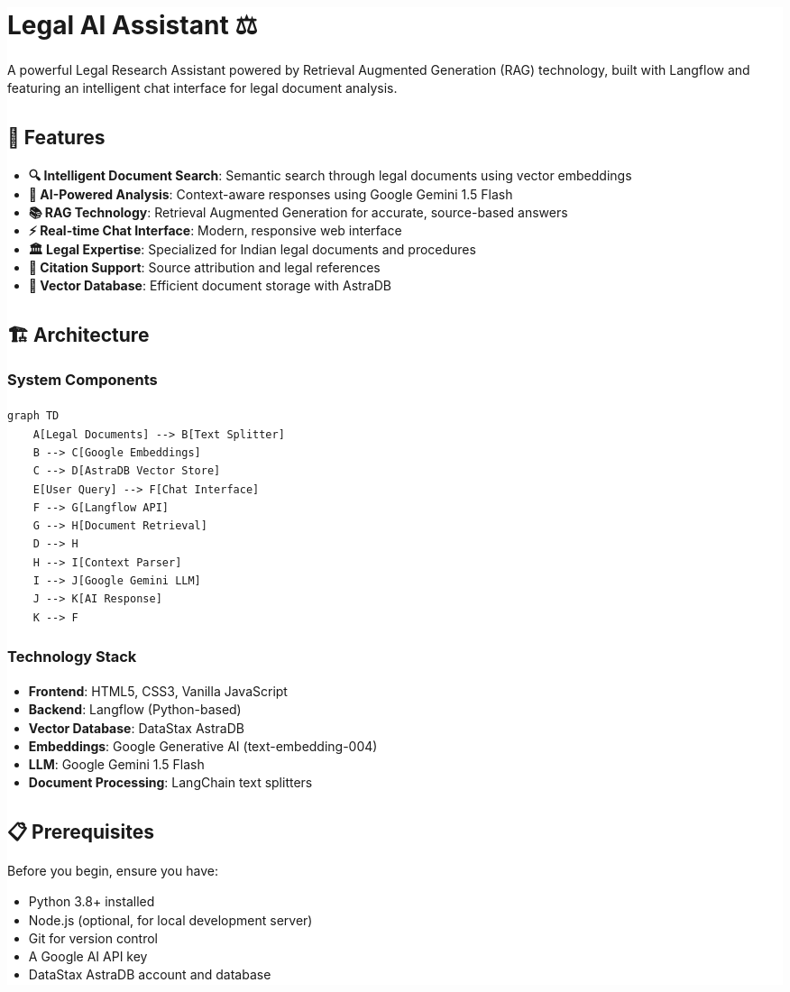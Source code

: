 # Legal AI Assistant ⚖️

A powerful Legal Research Assistant powered by Retrieval Augmented Generation (RAG) technology, built with Langflow and featuring an intelligent chat interface for legal document analysis.

## 🌟 Features

- **🔍 Intelligent Document Search**: Semantic search through legal documents using vector embeddings
- **🤖 AI-Powered Analysis**: Context-aware responses using Google Gemini 1.5 Flash
- **📚 RAG Technology**: Retrieval Augmented Generation for accurate, source-based answers
- **⚡ Real-time Chat Interface**: Modern, responsive web interface
- **🏛️ Legal Expertise**: Specialized for Indian legal documents and procedures
- **📖 Citation Support**: Source attribution and legal references
- **💾 Vector Database**: Efficient document storage with AstraDB

## 🏗️ Architecture

### System Components

```mermaid
graph TD
    A[Legal Documents] --> B[Text Splitter]
    B --> C[Google Embeddings]
    C --> D[AstraDB Vector Store]
    E[User Query] --> F[Chat Interface]
    F --> G[Langflow API]
    G --> H[Document Retrieval]
    D --> H
    H --> I[Context Parser]
    I --> J[Google Gemini LLM]
    J --> K[AI Response]
    K --> F
```

### Technology Stack

- **Frontend**: HTML5, CSS3, Vanilla JavaScript
- **Backend**: Langflow (Python-based)
- **Vector Database**: DataStax AstraDB
- **Embeddings**: Google Generative AI (text-embedding-004)
- **LLM**: Google Gemini 1.5 Flash
- **Document Processing**: LangChain text splitters

## 📋 Prerequisites

Before you begin, ensure you have:

- Python 3.8+ installed
- Node.js (optional, for local development server)
- Git for version control
- A Google AI API key
- DataStax AstraDB account and database
